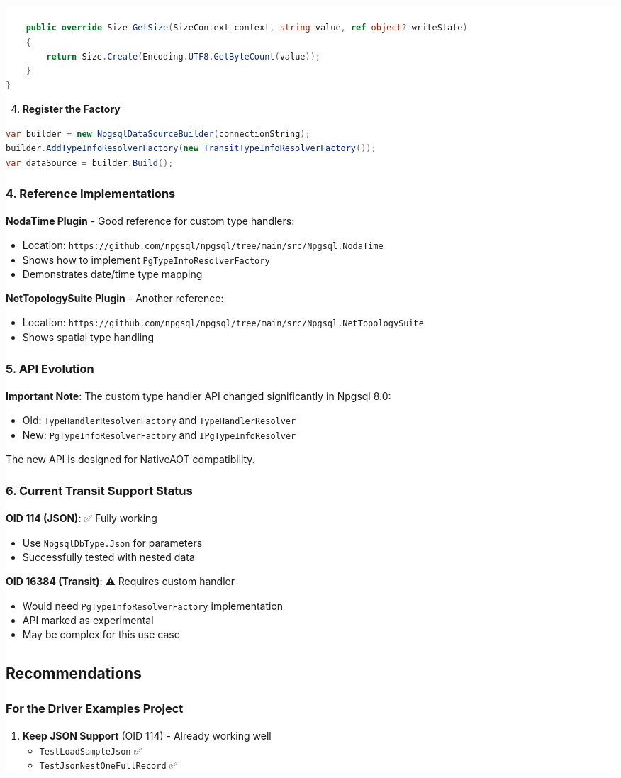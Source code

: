 ```csharp

    public override Size GetSize(SizeContext context, string value, ref object? writeState)
    {
        return Size.Create(Encoding.UTF8.GetByteCount(value));
    }
}
```

4. **Register the Factory**
```csharp
var builder = new NpgsqlDataSourceBuilder(connectionString);
builder.AddTypeInfoResolverFactory(new TransitTypeInfoResolverFactory());
var dataSource = builder.Build();
```

### 4. Reference Implementations

**NodaTime Plugin** - Good reference for custom type handlers:
- Location: `https://github.com/npgsql/npgsql/tree/main/src/Npgsql.NodaTime`
- Shows how to implement `PgTypeInfoResolverFactory`
- Demonstrates date/time type mapping

**NetTopologySuite Plugin** - Another reference:
- Location: `https://github.com/npgsql/npgsql/tree/main/src/Npgsql.NetTopologySuite`
- Shows spatial type handling

### 5. API Evolution

**Important Note**: The custom type handler API changed significantly in Npgsql 8.0:
- Old: `TypeHandlerResolverFactory` and `TypeHandlerResolver`
- New: `PgTypeInfoResolverFactory` and `IPgTypeInfoResolver`

The new API is designed for NativeAOT compatibility.

### 6. Current Transit Support Status

**OID 114 (JSON)**: ✅ Fully working
- Use `NpgsqlDbType.Json` for parameters
- Successfully tested with nested data

**OID 16384 (Transit)**: ⚠️ Requires custom handler
- Would need `PgTypeInfoResolverFactory` implementation
- API marked as experimental
- May be complex for this use case

## Recommendations

### For the Driver Examples Project

1. **Keep JSON Support** (OID 114) - Already working well
   - `TestLoadSampleJson` ✅
   - `TestJsonNestOneFullRecord` ✅
